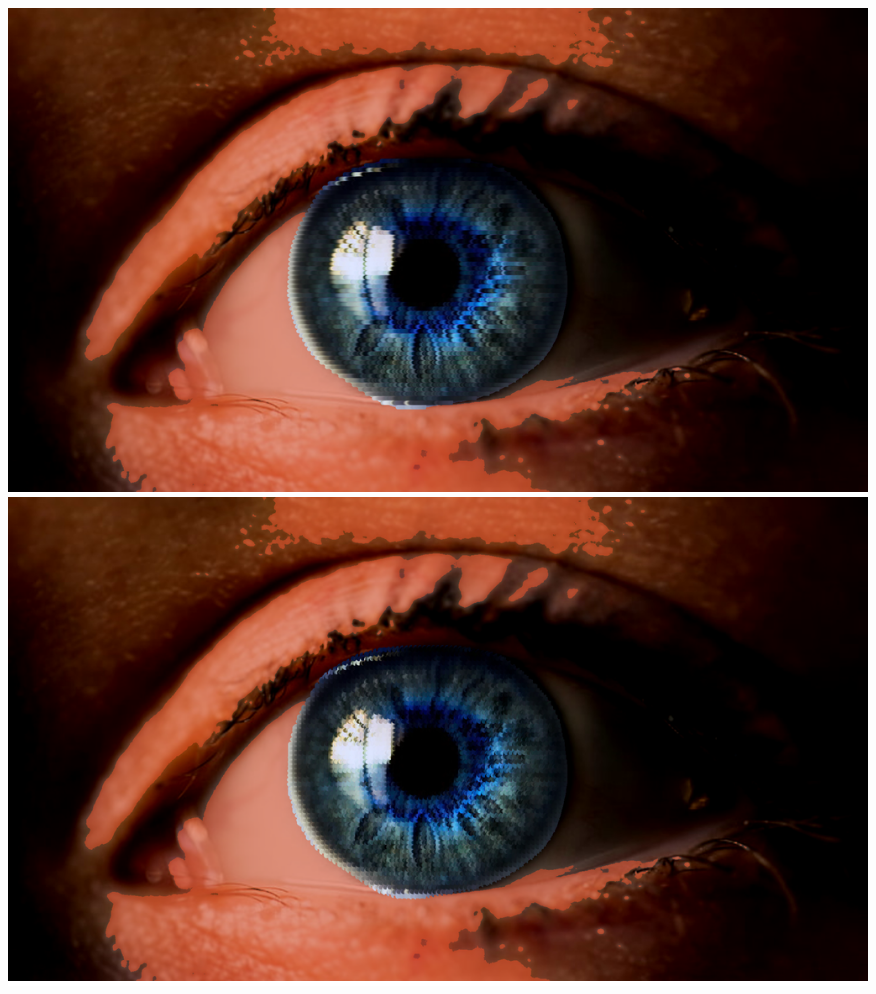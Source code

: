![lines_no_space](assets/output_lines_no_space.png)
![grid_no_space](assets/output_grid_no_space.png)

